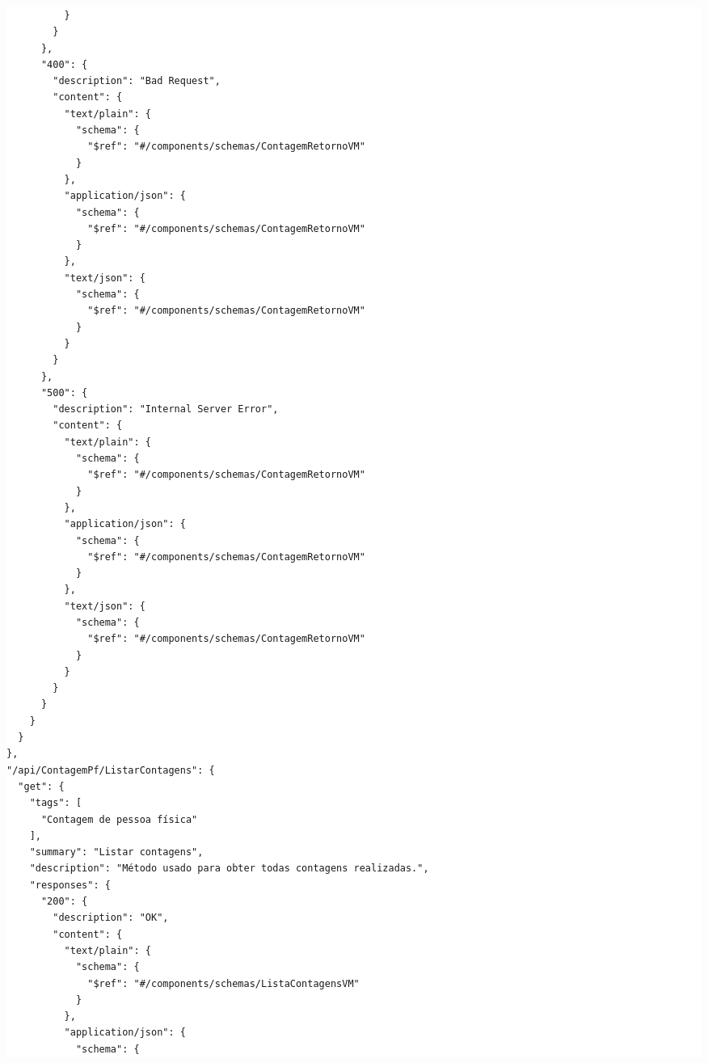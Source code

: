               }
            }
          },
          "400": {
            "description": "Bad Request",
            "content": {
              "text/plain": {
                "schema": {
                  "$ref": "#/components/schemas/ContagemRetornoVM"
                }
              },
              "application/json": {
                "schema": {
                  "$ref": "#/components/schemas/ContagemRetornoVM"
                }
              },
              "text/json": {
                "schema": {
                  "$ref": "#/components/schemas/ContagemRetornoVM"
                }
              }
            }
          },
          "500": {
            "description": "Internal Server Error",
            "content": {
              "text/plain": {
                "schema": {
                  "$ref": "#/components/schemas/ContagemRetornoVM"
                }
              },
              "application/json": {
                "schema": {
                  "$ref": "#/components/schemas/ContagemRetornoVM"
                }
              },
              "text/json": {
                "schema": {
                  "$ref": "#/components/schemas/ContagemRetornoVM"
                }
              }
            }
          }
        }
      }
    },
    "/api/ContagemPf/ListarContagens": {
      "get": {
        "tags": [
          "Contagem de pessoa física"
        ],
        "summary": "Listar contagens",
        "description": "Método usado para obter todas contagens realizadas.",
        "responses": {
          "200": {
            "description": "OK",
            "content": {
              "text/plain": {
                "schema": {
                  "$ref": "#/components/schemas/ListaContagensVM"
                }
              },
              "application/json": {
                "schema": {